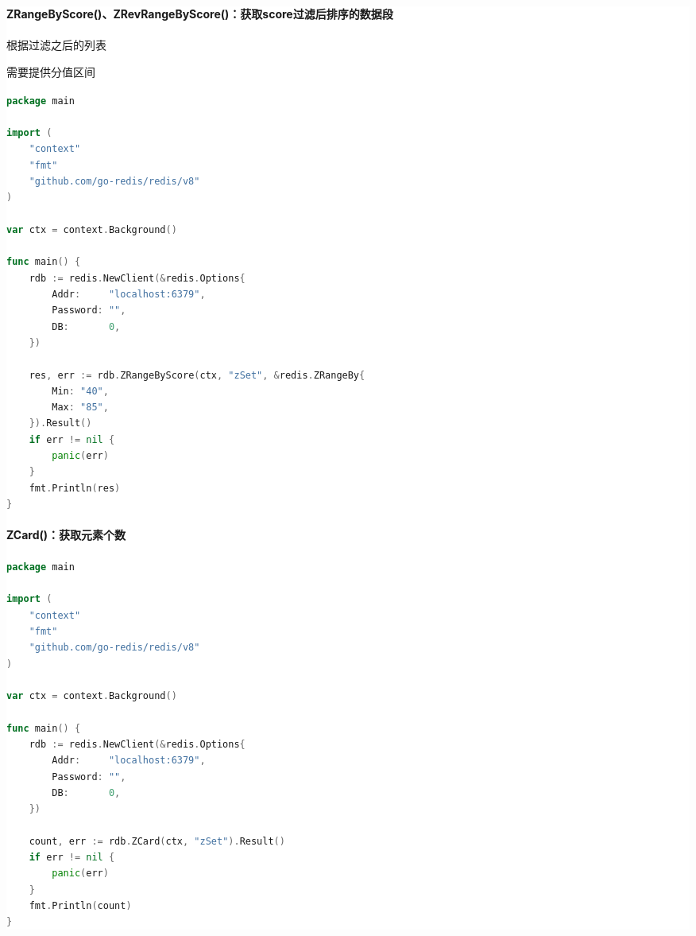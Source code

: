 #### ZRangeByScore()、ZRevRangeByScore()：获取score过滤后排序的数据段

根据过滤之后的列表

需要提供分值区间

```go
package main

import (
    "context"
    "fmt"
    "github.com/go-redis/redis/v8"
)

var ctx = context.Background()

func main() {
    rdb := redis.NewClient(&redis.Options{
        Addr:     "localhost:6379",
        Password: "",
        DB:       0,
    })

    res, err := rdb.ZRangeByScore(ctx, "zSet", &redis.ZRangeBy{
        Min: "40",
        Max: "85",
    }).Result()
    if err != nil {
        panic(err)
    }
    fmt.Println(res)
}
```

#### ZCard()：获取元素个数

```go
package main

import (
    "context"
    "fmt"
    "github.com/go-redis/redis/v8"
)

var ctx = context.Background()

func main() {
    rdb := redis.NewClient(&redis.Options{
        Addr:     "localhost:6379",
        Password: "",
        DB:       0,
    })

    count, err := rdb.ZCard(ctx, "zSet").Result()
    if err != nil {
        panic(err)
    }
    fmt.Println(count)
}
```
